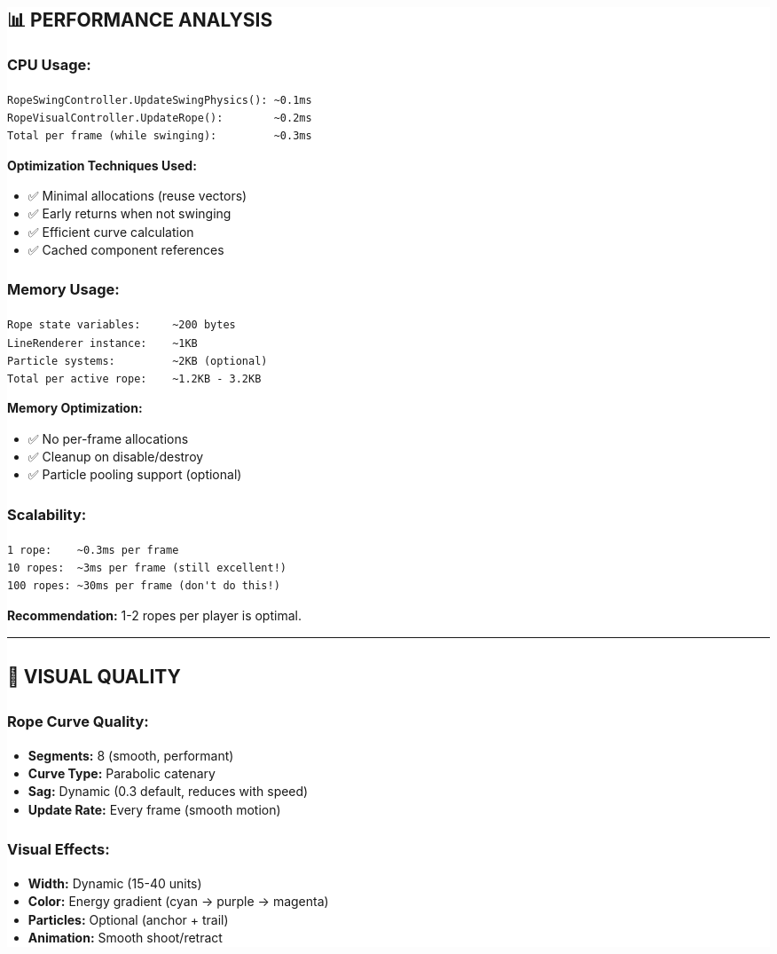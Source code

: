 
## 📊 PERFORMANCE ANALYSIS

### **CPU Usage:**
```
RopeSwingController.UpdateSwingPhysics(): ~0.1ms
RopeVisualController.UpdateRope():        ~0.2ms
Total per frame (while swinging):         ~0.3ms
```

**Optimization Techniques Used:**
- ✅ Minimal allocations (reuse vectors)
- ✅ Early returns when not swinging
- ✅ Efficient curve calculation
- ✅ Cached component references

### **Memory Usage:**
```
Rope state variables:     ~200 bytes
LineRenderer instance:    ~1KB
Particle systems:         ~2KB (optional)
Total per active rope:    ~1.2KB - 3.2KB
```

**Memory Optimization:**
- ✅ No per-frame allocations
- ✅ Cleanup on disable/destroy
- ✅ Particle pooling support (optional)

### **Scalability:**
```
1 rope:    ~0.3ms per frame
10 ropes:  ~3ms per frame (still excellent!)
100 ropes: ~30ms per frame (don't do this!)
```

**Recommendation:** 1-2 ropes per player is optimal.

---

## 🎨 VISUAL QUALITY

### **Rope Curve Quality:**
- **Segments:** 8 (smooth, performant)
- **Curve Type:** Parabolic catenary
- **Sag:** Dynamic (0.3 default, reduces with speed)
- **Update Rate:** Every frame (smooth motion)

### **Visual Effects:**
- **Width:** Dynamic (15-40 units)
- **Color:** Energy gradient (cyan → purple → magenta)
- **Particles:** Optional (anchor + trail)
- **Animation:** Smooth shoot/retract
